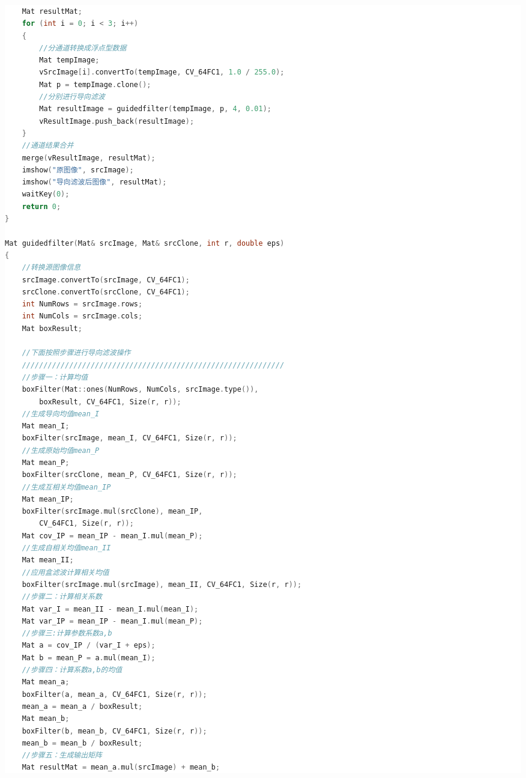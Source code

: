 ```c++
    Mat resultMat;
    for (int i = 0; i < 3; i++)
    {
        //分通道转换成浮点型数据
        Mat tempImage;
        vSrcImage[i].convertTo(tempImage, CV_64FC1, 1.0 / 255.0);
        Mat p = tempImage.clone();
        //分别进行导向滤波
        Mat resultImage = guidedfilter(tempImage, p, 4, 0.01);
        vResultImage.push_back(resultImage);
    }
    //通道结果合并
    merge(vResultImage, resultMat);
    imshow("原图像", srcImage);
    imshow("导向滤波后图像", resultMat);
    waitKey(0);
    return 0;
}

Mat guidedfilter(Mat& srcImage, Mat& srcClone, int r, double eps)
{
    //转换源图像信息
    srcImage.convertTo(srcImage, CV_64FC1);
    srcClone.convertTo(srcClone, CV_64FC1);
    int NumRows = srcImage.rows;
    int NumCols = srcImage.cols;
    Mat boxResult;

    //下面按照步骤进行导向滤波操作
    /////////////////////////////////////////////////////////////
    //步骤一：计算均值
    boxFilter(Mat::ones(NumRows, NumCols, srcImage.type()),
        boxResult, CV_64FC1, Size(r, r));
    //生成导向均值mean_I
    Mat mean_I;
    boxFilter(srcImage, mean_I, CV_64FC1, Size(r, r));
    //生成原始均值mean_P
    Mat mean_P;
    boxFilter(srcClone, mean_P, CV_64FC1, Size(r, r));
    //生成互相关均值mean_IP
    Mat mean_IP;
    boxFilter(srcImage.mul(srcClone), mean_IP,
        CV_64FC1, Size(r, r));
    Mat cov_IP = mean_IP - mean_I.mul(mean_P);
    //生成自相关均值mean_II
    Mat mean_II;
    //应用盒滤波计算相关均值
    boxFilter(srcImage.mul(srcImage), mean_II, CV_64FC1, Size(r, r));
    //步骤二：计算相关系数
    Mat var_I = mean_II - mean_I.mul(mean_I);
    Mat var_IP = mean_IP - mean_I.mul(mean_P);
    //步骤三:计算参数系数a,b
    Mat a = cov_IP / (var_I + eps);
    Mat b = mean_P = a.mul(mean_I);
    //步骤四：计算系数a,b的均值
    Mat mean_a;
    boxFilter(a, mean_a, CV_64FC1, Size(r, r));
    mean_a = mean_a / boxResult;
    Mat mean_b;
    boxFilter(b, mean_b, CV_64FC1, Size(r, r));
    mean_b = mean_b / boxResult;
    //步骤五：生成输出矩阵
    Mat resultMat = mean_a.mul(srcImage) + mean_b;
```